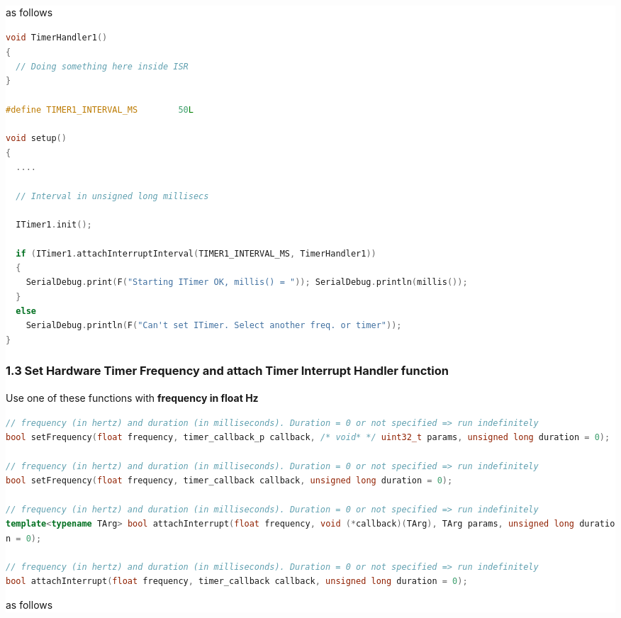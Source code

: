 as follows

```cpp
void TimerHandler1()
{
  // Doing something here inside ISR
}

#define TIMER1_INTERVAL_MS        50L

void setup()
{
  ....
  
  // Interval in unsigned long millisecs
    
  ITimer1.init();

  if (ITimer1.attachInterruptInterval(TIMER1_INTERVAL_MS, TimerHandler1))
  {
    SerialDebug.print(F("Starting ITimer OK, millis() = ")); SerialDebug.println(millis());
  }
  else
    SerialDebug.println(F("Can't set ITimer. Select another freq. or timer"));  
}  
```

### 1.3 Set Hardware Timer Frequency and attach Timer Interrupt Handler function

Use one of these functions with **frequency in float Hz**

```cpp
// frequency (in hertz) and duration (in milliseconds). Duration = 0 or not specified => run indefinitely
bool setFrequency(float frequency, timer_callback_p callback, /* void* */ uint32_t params, unsigned long duration = 0);

// frequency (in hertz) and duration (in milliseconds). Duration = 0 or not specified => run indefinitely
bool setFrequency(float frequency, timer_callback callback, unsigned long duration = 0);

// frequency (in hertz) and duration (in milliseconds). Duration = 0 or not specified => run indefinitely
template<typename TArg> bool attachInterrupt(float frequency, void (*callback)(TArg), TArg params, unsigned long duration = 0);

// frequency (in hertz) and duration (in milliseconds). Duration = 0 or not specified => run indefinitely
bool attachInterrupt(float frequency, timer_callback callback, unsigned long duration = 0);
```

as follows
